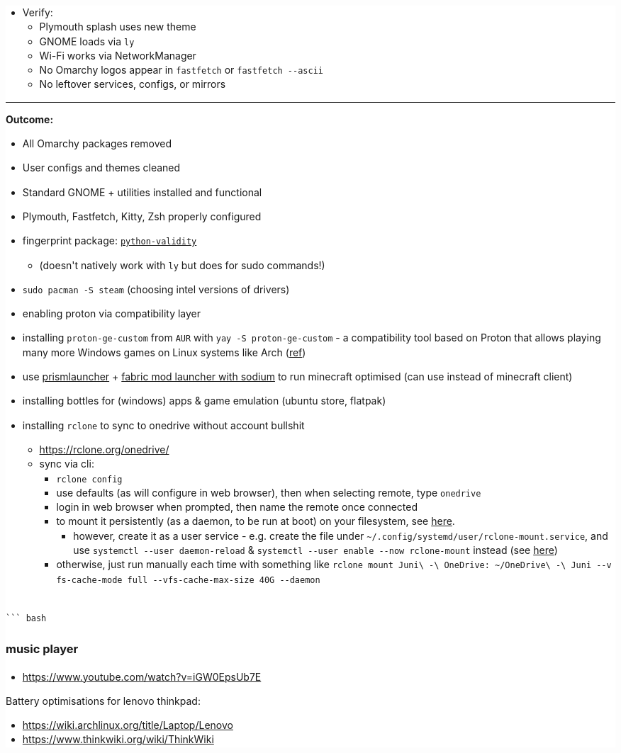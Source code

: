 - Verify:
    - Plymouth splash uses new theme
    - GNOME loads via `ly`
    - Wi-Fi works via NetworkManager
    - No Omarchy logos appear in `fastfetch` or `fastfetch --ascii`
    - No leftover services, configs, or mirrors

---

**Outcome:**

- All Omarchy packages removed
- User configs and themes cleaned
- Standard GNOME + utilities installed and functional
- Plymouth, Fastfetch, Kitty, Zsh properly configured




- fingerprint package: [`python-validity`](https://aur.archlinux.org/packages/python-validity)
	- (doesn't natively work with `ly` but does for sudo commands!)
- `sudo pacman -S steam` (choosing intel versions of drivers)
- enabling proton via compatibility layer
- installing `proton-ge-custom` from `AUR` with `yay -S proton-ge-custom` - a compatibility tool based on Proton that allows playing many more Windows games on Linux systems like Arch ([ref](https://thelinuxcode.com/install_steam_arch_linux/))
- use [prismlauncher](https://prismlauncher.org/download/) + [fabric mod launcher with sodium](https://prismlauncher.org/wiki/getting-started/install-of-alternatives/) to run minecraft optimised (can use instead of minecraft client)
- installing bottles for (windows) apps & game emulation (ubuntu store, flatpak)
- installing `rclone` to sync to onedrive without account bullshit
	- https://rclone.org/onedrive/
	- sync via cli:
		- `rclone config`
		- use defaults (as will configure in web browser), then when selecting remote, type `onedrive`
		- login in web browser when prompted, then name the remote once connected
		- to mount it persistently (as a daemon, to be run at boot) on your filesystem, see [here](https://ericvlog.github.io/posts/rclone-automount-linux/).
			- however, create it as a user service - e.g. create the file under `~/.config/systemd/user/rclone-mount.service`, and use `systemctl --user daemon-reload` & `systemctl --user enable --now rclone-mount` instead (see [here](https://www.guyrutenberg.com/2021/06/25/autostart-rclone-mount-using-systemd/))
		- otherwise, just run manually each time with something like `rclone mount Juni\ -\ OneDrive: ~/OneDrive\ -\ Juni --vfs-cache-mode full --vfs-cache-max-size 40G --daemon`
```

``` bash

```

### music player
- https://www.youtube.com/watch?v=iGW0EpsUb7E

Battery optimisations for lenovo thinkpad:
- https://wiki.archlinux.org/title/Laptop/Lenovo
- https://www.thinkwiki.org/wiki/ThinkWiki
